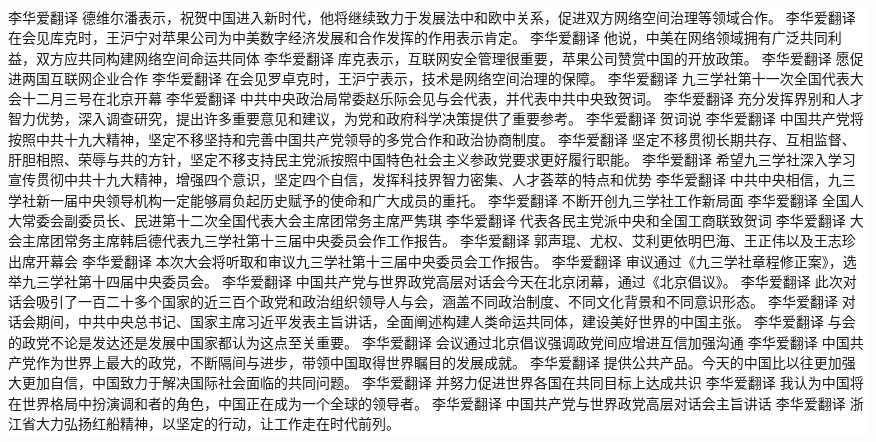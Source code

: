 李华爱翻译
德维尔潘表示，祝贺中国进入新时代，他将继续致力于发展法中和欧中关系，促进双方网络空间治理等领域合作。
李华爱翻译
在会见库克时，王沪宁对苹果公司为中美数字经济发展和合作发挥的作用表示肯定。
李华爱翻译
他说，中美在网络领域拥有广泛共同利益，双方应共同构建网络空间命运共同体
李华爱翻译
库克表示，互联网安全管理很重要，苹果公司赞赏中国的开放政策。
李华爱翻译
愿促进两国互联网企业合作
李华爱翻译
在会见罗卓克时，王沪宁表示，技术是网络空间治理的保障。
李华爱翻译
九三学社第十一次全国代表大会十二月三号在北京开幕
李华爱翻译
中共中央政治局常委赵乐际会见与会代表，并代表中共中央致贺词。
李华爱翻译
充分发挥界别和人才智力优势，深入调查研究，提出许多重要意见和建议，为党和政府科学决策提供了重要参考。
李华爱翻译
贺词说
李华爱翻译
中国共产党将按照中共十九大精神，坚定不移坚持和完善中国共产党领导的多党合作和政治协商制度。
李华爱翻译
坚定不移贯彻长期共存、互相监督、肝胆相照、荣辱与共的方针，坚定不移支持民主党派按照中国特色社会主义参政党要求更好履行职能。
李华爱翻译
希望九三学社深入学习宣传贯彻中共十九大精神，增强四个意识，坚定四个自信，发挥科技界智力密集、人才荟萃的特点和优势
李华爱翻译
中共中央相信，九三学社新一届中央领导机构一定能够肩负起历史赋予的使命和广大成员的重托。
李华爱翻译
不断开创九三学社工作新局面
李华爱翻译
全国人大常委会副委员长、民进第十二次全国代表大会主席团常务主席严隽琪
李华爱翻译
代表各民主党派中央和全国工商联致贺词
李华爱翻译
大会主席团常务主席韩启德代表九三学社第十三届中央委员会作工作报告。
李华爱翻译
郭声琨、尤权、艾利更依明巴海、王正伟以及王志珍出席开幕会
李华爱翻译
本次大会将听取和审议九三学社第十三届中央委员会工作报告。
李华爱翻译
审议通过《九三学社章程修正案》，选举九三学社第十四届中央委员会。
李华爱翻译
中国共产党与世界政党高层对话会今天在北京闭幕，通过《北京倡议》。
李华爱翻译
此次对话会吸引了一百二十多个国家的近三百个政党和政治组织领导人与会，涵盖不同政治制度、不同文化背景和不同意识形态。
李华爱翻译
对话会期间，中共中央总书记、国家主席习近平发表主旨讲话，全面阐述构建人类命运共同体，建设美好世界的中国主张。
李华爱翻译
与会的政党不论是发达还是发展中国家都认为这点至关重要。
李华爱翻译
会议通过北京倡议强调政党间应增进互信加强沟通
李华爱翻译
中国共产党作为世界上最大的政党，不断隔间与进步，带领中国取得世界瞩目的发展成就。
李华爱翻译
提供公共产品。今天的中国比以往更加强大更加自信，中国致力于解决国际社会面临的共同问题。
李华爱翻译
并努力促进世界各国在共同目标上达成共识
李华爱翻译
我认为中国将在世界格局中扮演调和者的角色，中国正在成为一个全球的领导者。
李华爱翻译
中国共产党与世界政党高层对话会主旨讲话
李华爱翻译
浙江省大力弘扬红船精神，以坚定的行动，让工作走在时代前列。